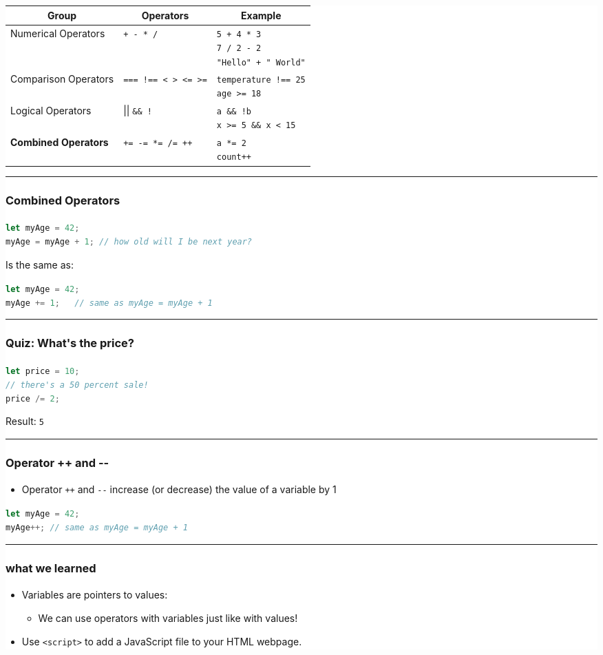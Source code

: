 | Group | Operators | Example |
| ----- | --------- | ------- |
| Numerical Operators | `+ - * /` | `5 + 4 * 3`<br/>`7 / 2 - 2`<br/>`"Hello" + " World"` |
| Comparison Operators | `=== !== < > <= >=` | `temperature !== 25`<br/>`age >= 18` |
| Logical Operators | &#124;&#124; `&& !` | `a && !b`<br />`x >= 5 && x < 15` |
| **Combined Operators** | `+= -= *= /= ++` | `a *= 2`<br />`count++` |

---

### Combined Operators

```js
let myAge = 42;
myAge = myAge + 1; // how old will I be next year?
```

Is the same as:

```js
let myAge = 42;
myAge += 1;   // same as myAge = myAge + 1
```

---

### Quiz: What's the price?

```js
let price = 10;
// there's a 50 percent sale!
price /= 2;
```

Result: `5` 

---

### Operator ++ and --

* Operator `++` and `--` increase (or decrease) the value of a variable by 1

```js
let myAge = 42;
myAge++; // same as myAge = myAge + 1
```

---

### what we learned

* Variables are pointers to values:
  * We can use operators with variables just like with values!

* Use `<script>` to add a JavaScript file to your HTML webpage.
